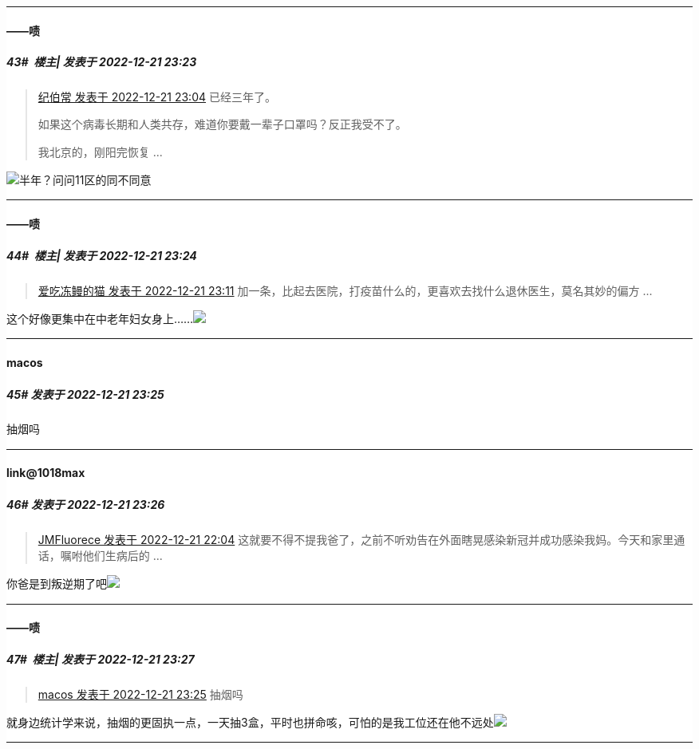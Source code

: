 *****

####  ——啧  
##### 43#         楼主| 发表于 2022-12-21 23:23

<blockquote><a href="httphttps://bbs.saraba1st.com/2b/forum.php?mod=redirect&amp;goto=findpost&amp;pid=59040673&amp;ptid=2111202" target="_blank">纪伯常 发表于 2022-12-21 23:04</a>
已经三年了。

如果这个病毒长期和人类共存，难道你要戴一辈子口罩吗？反正我受不了。

我北京的，刚阳完恢复 ...</blockquote>
<img src="https://static.saraba1st.com/image/smiley/face2017/037.png" referrerpolicy="no-referrer">半年？问问11区的同不同意

*****

####  ——啧  
##### 44#         楼主| 发表于 2022-12-21 23:24

<blockquote><a href="httphttps://bbs.saraba1st.com/2b/forum.php?mod=redirect&amp;goto=findpost&amp;pid=59040762&amp;ptid=2111202" target="_blank">爱吃冻鳗的猫 发表于 2022-12-21 23:11</a>
加一条，比起去医院，打疫苗什么的，更喜欢去找什么退休医生，莫名其妙的偏方 ...</blockquote>
这个好像更集中在中老年妇女身上……<img src="https://static.saraba1st.com/image/smiley/face2017/068.png" referrerpolicy="no-referrer">

*****

####  macos  
##### 45#       发表于 2022-12-21 23:25

抽烟吗

*****

####  link@1018max  
##### 46#       发表于 2022-12-21 23:26

<blockquote><a href="httphttps://bbs.saraba1st.com/2b/forum.php?mod=redirect&amp;goto=findpost&amp;pid=59039842&amp;ptid=2111202" target="_blank">JMFluorece 发表于 2022-12-21 22:04</a>
这就要不得不提我爸了，之前不听劝告在外面瞎晃感染新冠并成功感染我妈。今天和家里通话，嘱咐他们生病后的 ...</blockquote>
你爸是到叛逆期了吧<img src="https://static.saraba1st.com/image/smiley/face2017/068.png" referrerpolicy="no-referrer">

*****

####  ——啧  
##### 47#         楼主| 发表于 2022-12-21 23:27

<blockquote><a href="httphttps://bbs.saraba1st.com/2b/forum.php?mod=redirect&amp;goto=findpost&amp;pid=59040938&amp;ptid=2111202" target="_blank">macos 发表于 2022-12-21 23:25</a>
抽烟吗</blockquote>
就身边统计学来说，抽烟的更固执一点，一天抽3盒，平时也拼命咳，可怕的是我工位还在他不远处<img src="https://static.saraba1st.com/image/smiley/face2017/001.png" referrerpolicy="no-referrer">

*****
